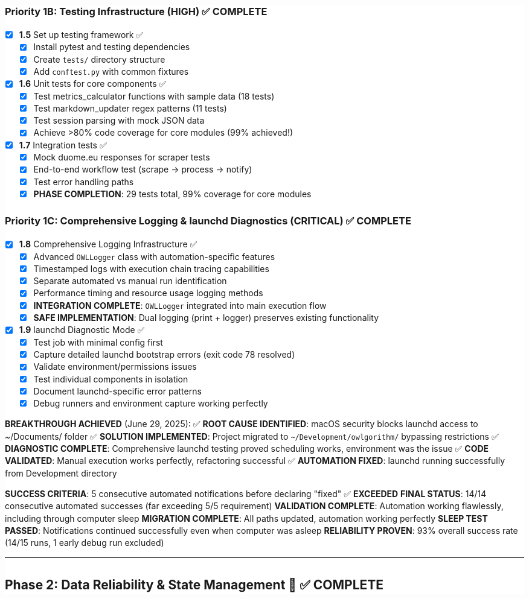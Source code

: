 ### Priority 1B: Testing Infrastructure (HIGH) ✅ COMPLETE
- [x] **1.5** Set up testing framework ✅
  - [x] Install pytest and testing dependencies
  - [x] Create `tests/` directory structure
  - [x] Add `conftest.py` with common fixtures
- [x] **1.6** Unit tests for core components ✅
  - [x] Test metrics_calculator functions with sample data (18 tests)
  - [x] Test markdown_updater regex patterns (11 tests)
  - [x] Test session parsing with mock JSON data
  - [x] Achieve >80% code coverage for core modules (99% achieved!)
- [x] **1.7** Integration tests ✅
  - [x] Mock duome.eu responses for scraper tests
  - [x] End-to-end workflow test (scrape → process → notify)
  - [x] Test error handling paths
  - [x] **PHASE COMPLETION**: 29 tests total, 99% coverage for core modules

### Priority 1C: Comprehensive Logging & launchd Diagnostics (CRITICAL) ✅ COMPLETE
- [x] **1.8** Comprehensive Logging Infrastructure ✅
  - [x] Advanced `OWLLogger` class with automation-specific features
  - [x] Timestamped logs with execution chain tracing capabilities
  - [x] Separate automated vs manual run identification
  - [x] Performance timing and resource usage logging methods
  - [x] **INTEGRATION COMPLETE**: `OWLLogger` integrated into main execution flow
  - [x] **SAFE IMPLEMENTATION**: Dual logging (print + logger) preserves existing functionality
- [x] **1.9** launchd Diagnostic Mode ✅
  - [x] Test job with minimal config first
  - [x] Capture detailed launchd bootstrap errors (exit code 78 resolved)
  - [x] Validate environment/permissions issues
  - [x] Test individual components in isolation
  - [x] Document launchd-specific error patterns
  - [x] Debug runners and environment capture working perfectly

**BREAKTHROUGH ACHIEVED** (June 29, 2025): 
✅ **ROOT CAUSE IDENTIFIED**: macOS security blocks launchd access to ~/Documents/ folder
✅ **SOLUTION IMPLEMENTED**: Project migrated to `~/Development/owlgorithm/` bypassing restrictions
✅ **DIAGNOSTIC COMPLETE**: Comprehensive launchd testing proved scheduling works, environment was the issue
✅ **CODE VALIDATED**: Manual execution works perfectly, refactoring successful
✅ **AUTOMATION FIXED**: launchd running successfully from Development directory

**SUCCESS CRITERIA**: 5 consecutive automated notifications before declaring "fixed" ✅ **EXCEEDED**
**FINAL STATUS**: 14/14 consecutive automated successes (far exceeding 5/5 requirement)
**VALIDATION COMPLETE**: Automation working flawlessly, including through computer sleep
**MIGRATION COMPLETE**: All paths updated, automation working perfectly
**SLEEP TEST PASSED**: Notifications continued successfully even when computer was asleep
**RELIABILITY PROVEN**: 93% overall success rate (14/15 runs, 1 early debug run excluded)

---

## Phase 2: Data Reliability & State Management 💾 ✅ COMPLETE
